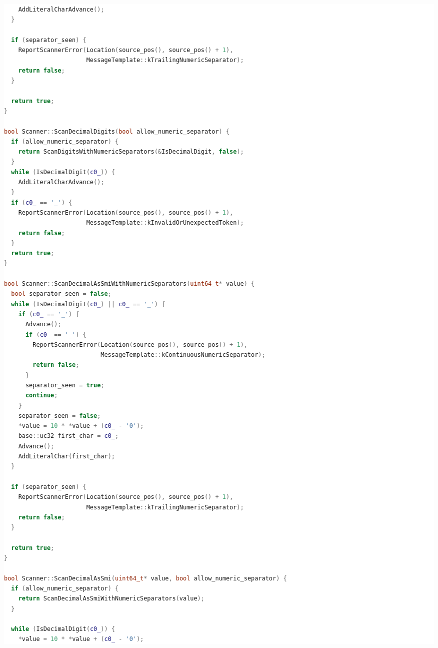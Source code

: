 ```cpp
    AddLiteralCharAdvance();
  }

  if (separator_seen) {
    ReportScannerError(Location(source_pos(), source_pos() + 1),
                       MessageTemplate::kTrailingNumericSeparator);
    return false;
  }

  return true;
}

bool Scanner::ScanDecimalDigits(bool allow_numeric_separator) {
  if (allow_numeric_separator) {
    return ScanDigitsWithNumericSeparators(&IsDecimalDigit, false);
  }
  while (IsDecimalDigit(c0_)) {
    AddLiteralCharAdvance();
  }
  if (c0_ == '_') {
    ReportScannerError(Location(source_pos(), source_pos() + 1),
                       MessageTemplate::kInvalidOrUnexpectedToken);
    return false;
  }
  return true;
}

bool Scanner::ScanDecimalAsSmiWithNumericSeparators(uint64_t* value) {
  bool separator_seen = false;
  while (IsDecimalDigit(c0_) || c0_ == '_') {
    if (c0_ == '_') {
      Advance();
      if (c0_ == '_') {
        ReportScannerError(Location(source_pos(), source_pos() + 1),
                           MessageTemplate::kContinuousNumericSeparator);
        return false;
      }
      separator_seen = true;
      continue;
    }
    separator_seen = false;
    *value = 10 * *value + (c0_ - '0');
    base::uc32 first_char = c0_;
    Advance();
    AddLiteralChar(first_char);
  }

  if (separator_seen) {
    ReportScannerError(Location(source_pos(), source_pos() + 1),
                       MessageTemplate::kTrailingNumericSeparator);
    return false;
  }

  return true;
}

bool Scanner::ScanDecimalAsSmi(uint64_t* value, bool allow_numeric_separator) {
  if (allow_numeric_separator) {
    return ScanDecimalAsSmiWithNumericSeparators(value);
  }

  while (IsDecimalDigit(c0_)) {
    *value = 10 * *value + (c0_ - '0');
```
